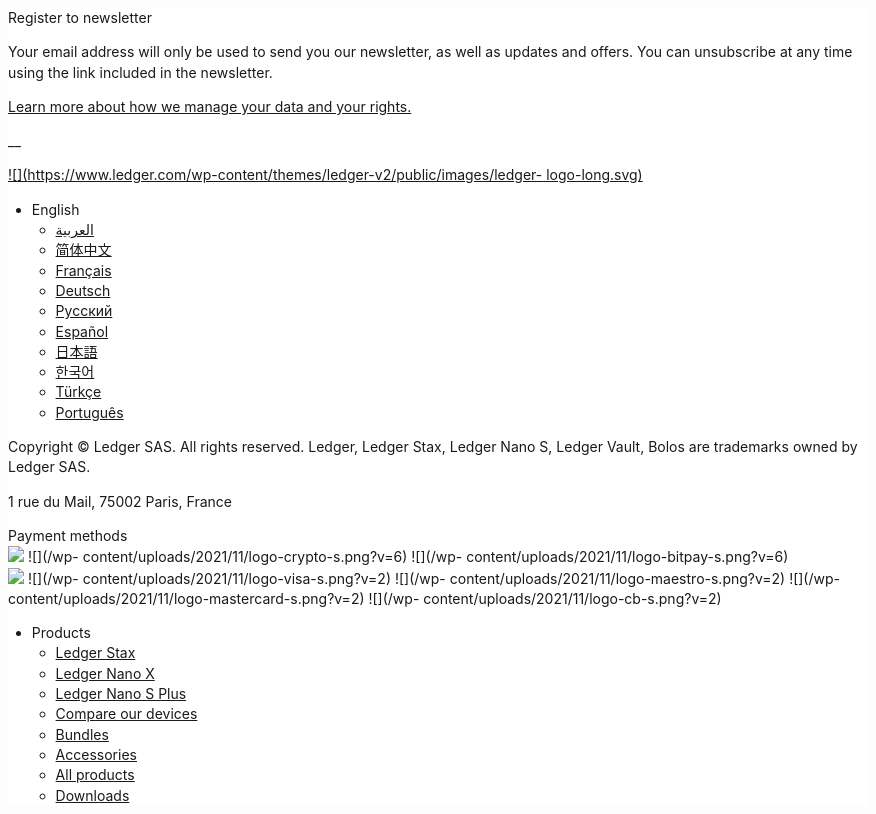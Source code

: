 Register to newsletter

Your email address will only be used to send you our newsletter, as well as
updates and offers. You can unsubscribe at any time using the link included in
the newsletter.

[Learn more about how we manage your data and your
rights.](https://shop.ledger.com/pages/privacy-notice#ledger-newsletter)

__

[![](https://www.ledger.com/wp-content/themes/ledger-v2/public/images/ledger-
logo-long.svg)](https://www.ledger.com "Ledger")

  * English
    * [العربية](https://www.ledger.com/ar/academy/%D8%B2-%D9%85%D8%B9%D8%B1%D9%81%D8%A9-%D8%A7%D9%84%D9%85%D8%AD%D9%81%D8%B8%D8%A9-%D8%B1%D9%81%D8%B9-%D8%A7%D9%84%D9%85%D8%B3%D8%AA%D9%88%D9%89/what-is-a-software-wallet)
    * [简体中文](https://www.ledger.com/zh-hans/academy/g-%E9%92%B1%E5%8C%85%E7%9F%A5%E8%AF%86%E8%BF%9B%E9%98%B6/what-is-a-software-wallet)
    * [Français](https://www.ledger.com/fr/academy/g-connaissance-des-wallets-niveau-avance/what-is-a-software-wallet)
    * [Deutsch](https://www.ledger.com/de/academy/g-erweitertes-wissen-zu-wallets/what-is-a-software-wallet)
    * [Русский](https://www.ledger.com/ru/academy/%D1%91-%D0%B8%D0%BD%D1%84%D0%BE%D1%80%D0%BC%D0%B0%D1%86%D0%B8%D1%8F-%D0%BE-%D0%BA%D0%BE%D1%88%D0%B5%D0%BB%D1%8C%D0%BA%D0%B0%D1%85-%D0%BF%D0%BE%D0%B2%D1%8B%D1%88%D0%B5%D0%BD%D0%B8%D0%B5-%D1%83%D1%80/what-is-a-software-wallet)
    * [Español](https://www.ledger.com/es/academy/g-conocimientos-sobre-billeteras-subir-de-nivel/what-is-a-software-wallet)
    * [日本語](https://www.ledger.com/ja/academy/g%E3%82%A6%E3%82%A9%E3%83%AC%E3%83%83%E3%83%88%E3%81%AE%E7%9F%A5%E8%AD%98%E3%83%AC%E3%83%99%E3%83%AB%E3%82%A2%E3%83%83%E3%83%97/what-is-a-software-wallet)
    * [한국어](https://www.ledger.com/ko/academy/g-%EC%A7%80%EA%B0%91-%EA%B4%80%EB%A0%A8-%EC%A7%80%EC%8B%9D%EB%A0%88%EB%B2%A8%EC%97%85/what-is-a-software-wallet)
    * [Türkçe](https://www.ledger.com/tr/academy/g-cuzdan-bilgisi-seviye-atlama/what-is-a-software-wallet)
    * [Português](https://www.ledger.com/pt-br/academy/g-conhecimento-da-carteira-aumento-de-nivel/what-is-a-software-wallet)

Copyright © Ledger SAS. All rights reserved. Ledger, Ledger Stax, Ledger Nano
S, Ledger Vault, Bolos are trademarks owned by Ledger SAS.  
  
1 rue du Mail, 75002 Paris, France  
  
Payment methods  
![](/wp-content/uploads/2021/11/logo-paypal-s.png?v=2)  ![](/wp-
content/uploads/2021/11/logo-crypto-s.png?v=6)  ![](/wp-
content/uploads/2021/11/logo-bitpay-s.png?v=6)  
![](/wp-content/uploads/2021/11/layer1.png?v=2)  ![](/wp-
content/uploads/2021/11/logo-visa-s.png?v=2)  ![](/wp-
content/uploads/2021/11/logo-maestro-s.png?v=2)  ![](/wp-
content/uploads/2021/11/logo-mastercard-s.png?v=2)  ![](/wp-
content/uploads/2021/11/logo-cb-s.png?v=2)

  * Products
    * [Ledger Stax](https://shop.ledger.com/pages/ledger-stax)
    * [Ledger Nano X](https://shop.ledger.com/pages/ledger-nano-x)
    * [Ledger Nano S Plus](https://shop.ledger.com/pages/ledger-nano-s-plus)
    * [Compare our devices](https://shop.ledger.com/pages/hardware-wallets-comparison)
    * [Bundles](https://shop.ledger.com/#category-bundle)
    * [Accessories](https://shop.ledger.com/#category-accessories)
    * [All products](https://shop.ledger.com)
    * [Downloads](https://www.ledger.com/ledger-live)
